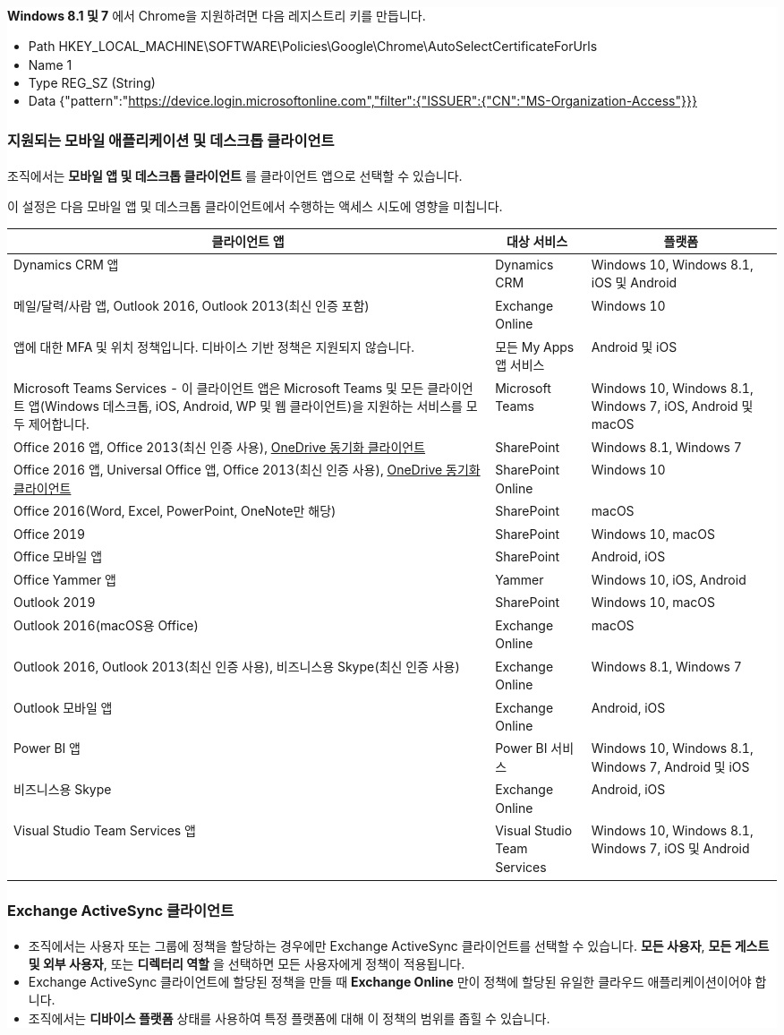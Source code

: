 **Windows 8.1 및 7** 에서 Chrome을 지원하려면 다음 레지스트리 키를 만듭니다.

- Path HKEY_LOCAL_MACHINE\SOFTWARE\Policies\Google\Chrome\AutoSelectCertificateForUrls
- Name 1
- Type REG_SZ (String)
- Data {"pattern":"https://device.login.microsoftonline.com","filter":{"ISSUER":{"CN":"MS-Organization-Access"}}}

### <a name="supported-mobile-applications-and-desktop-clients"></a>지원되는 모바일 애플리케이션 및 데스크톱 클라이언트

조직에서는 **모바일 앱 및 데스크톱 클라이언트** 를 클라이언트 앱으로 선택할 수 있습니다.

이 설정은 다음 모바일 앱 및 데스크톱 클라이언트에서 수행하는 액세스 시도에 영향을 미칩니다.

| 클라이언트 앱 | 대상 서비스 | 플랫폼 |
| --- | --- | --- |
| Dynamics CRM 앱 | Dynamics CRM | Windows 10, Windows 8.1, iOS 및 Android |
| 메일/달력/사람 앱, Outlook 2016, Outlook 2013(최신 인증 포함)| Exchange Online | Windows 10 |
| 앱에 대한 MFA 및 위치 정책입니다. 디바이스 기반 정책은 지원되지 않습니다.| 모든 My Apps 앱 서비스 | Android 및 iOS |
| Microsoft Teams Services - 이 클라이언트 앱은 Microsoft Teams 및 모든 클라이언트 앱(Windows 데스크톱, iOS, Android, WP 및 웹 클라이언트)을 지원하는 서비스를 모두 제어합니다. | Microsoft Teams | Windows 10, Windows 8.1, Windows 7, iOS, Android 및 macOS |
| Office 2016 앱, Office 2013(최신 인증 사용), [OneDrive 동기화 클라이언트](/onedrive/enable-conditional-access) | SharePoint | Windows 8.1, Windows 7 |
| Office 2016 앱, Universal Office 앱, Office 2013(최신 인증 사용), [OneDrive 동기화 클라이언트](/onedrive/enable-conditional-access) | SharePoint Online | Windows 10 |
| Office 2016(Word, Excel, PowerPoint, OneNote만 해당) | SharePoint | macOS |
| Office 2019| SharePoint | Windows 10, macOS |
| Office 모바일 앱 | SharePoint | Android, iOS |
| Office Yammer 앱 | Yammer | Windows 10, iOS, Android |
| Outlook 2019 | SharePoint | Windows 10, macOS |
| Outlook 2016(macOS용 Office) | Exchange Online | macOS |
| Outlook 2016, Outlook 2013(최신 인증 사용), 비즈니스용 Skype(최신 인증 사용) | Exchange Online | Windows 8.1, Windows 7 |
| Outlook 모바일 앱 | Exchange Online | Android, iOS |
| Power BI 앱 | Power BI 서비스 | Windows 10, Windows 8.1, Windows 7, Android 및 iOS |
| 비즈니스용 Skype | Exchange Online| Android, iOS |
| Visual Studio Team Services 앱 | Visual Studio Team Services | Windows 10, Windows 8.1, Windows 7, iOS 및 Android |

### <a name="exchange-activesync-clients"></a>Exchange ActiveSync 클라이언트

- 조직에서는 사용자 또는 그룹에 정책을 할당하는 경우에만 Exchange ActiveSync 클라이언트를 선택할 수 있습니다. **모든 사용자**, **모든 게스트 및 외부 사용자**, 또는 **디렉터리 역할** 을 선택하면 모든 사용자에게 정책이 적용됩니다.
- Exchange ActiveSync 클라이언트에 할당된 정책을 만들 때 **Exchange Online** 만이 정책에 할당된 유일한 클라우드 애플리케이션이어야 합니다. 
- 조직에서는 **디바이스 플랫폼** 상태를 사용하여 특정 플랫폼에 대해 이 정책의 범위를 좁힐 수 있습니다.
